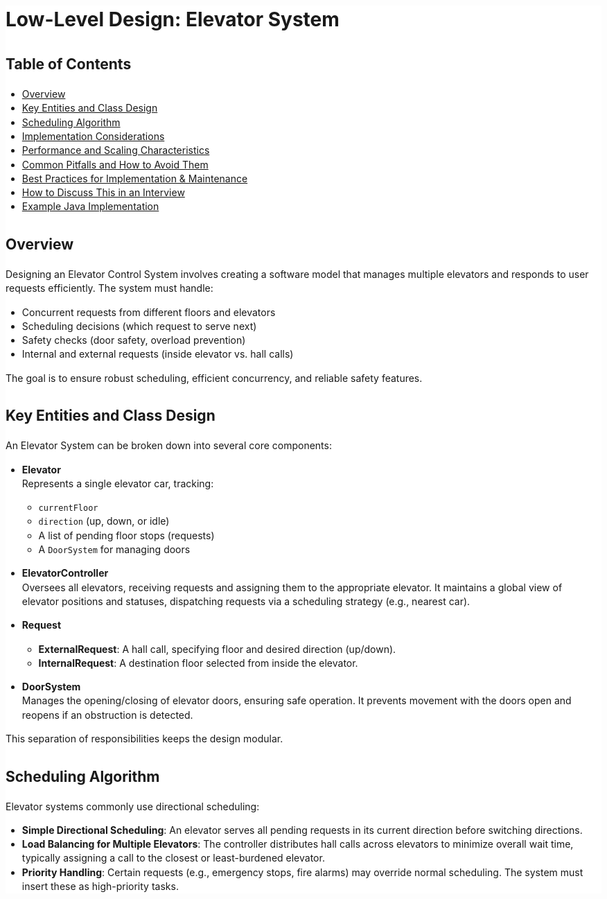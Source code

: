 # Low-Level Design: Elevator System

## Table of Contents
- [Overview](#overview)
- [Key Entities and Class Design](#key-entities-and-class-design)
- [Scheduling Algorithm](#scheduling-algorithm)
- [Implementation Considerations](#implementation-considerations)
- [Performance and Scaling Characteristics](#performance-and-scaling-characteristics)
- [Common Pitfalls and How to Avoid Them](#common-pitfalls-and-how-to-avoid-them)
- [Best Practices for Implementation & Maintenance](#best-practices-for-implementation--maintenance)
- [How to Discuss This in an Interview](#how-to-discuss-this-in-an-interview)
- [Example Java Implementation](#example-java-implementation)

## Overview
Designing an Elevator Control System involves creating a software model that manages multiple elevators and responds to user requests efficiently. The system must handle:
- Concurrent requests from different floors and elevators
- Scheduling decisions (which request to serve next)
- Safety checks (door safety, overload prevention)
- Internal and external requests (inside elevator vs. hall calls)

The goal is to ensure robust scheduling, efficient concurrency, and reliable safety features.

## Key Entities and Class Design
An Elevator System can be broken down into several core components:

- **Elevator**  
  Represents a single elevator car, tracking:
  - `currentFloor`
  - `direction` (up, down, or idle)
  - A list of pending floor stops (requests)
  - A `DoorSystem` for managing doors

- **ElevatorController**  
  Oversees all elevators, receiving requests and assigning them to the appropriate elevator. It maintains a global view of elevator positions and statuses, dispatching requests via a scheduling strategy (e.g., nearest car).

- **Request**  
  - **ExternalRequest**: A hall call, specifying floor and desired direction (up/down).  
  - **InternalRequest**: A destination floor selected from inside the elevator.  

- **DoorSystem**  
  Manages the opening/closing of elevator doors, ensuring safe operation. It prevents movement with the doors open and reopens if an obstruction is detected.

This separation of responsibilities keeps the design modular.

## Scheduling Algorithm
Elevator systems commonly use directional scheduling:
- **Simple Directional Scheduling**: An elevator serves all pending requests in its current direction before switching directions.  
- **Load Balancing for Multiple Elevators**: The controller distributes hall calls across elevators to minimize overall wait time, typically assigning a call to the closest or least-burdened elevator.  
- **Priority Handling**: Certain requests (e.g., emergency stops, fire alarms) may override normal scheduling. The system must insert these as high-priority tasks.
